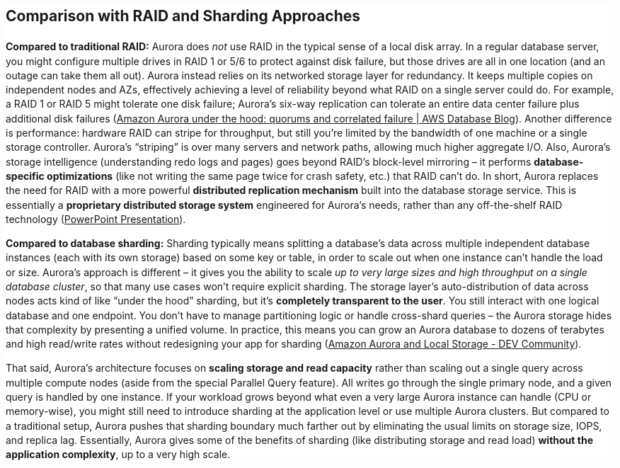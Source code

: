 ## Comparison with RAID and Sharding Approaches

**Compared to traditional RAID:** Aurora does _not_ use RAID in the typical sense of a local disk array. In a regular database server, you might configure multiple drives in RAID 1 or 5/6 to protect against disk failure, but those drives are all in one location (and an outage can take them all out). Aurora instead relies on its networked storage layer for redundancy. It keeps multiple copies on independent nodes and AZs, effectively achieving a level of reliability beyond what RAID on a single server could do. For example, a RAID 1 or RAID 5 might tolerate one disk failure; Aurora’s six-way replication can tolerate an entire data center failure plus additional disk failures ([Amazon Aurora under the hood: quorums and correlated failure | AWS Database Blog](https://aws.amazon.com/blogs/database/amazon-aurora-under-the-hood-quorum-and-correlated-failure/#:~:text=A%20six,independent%20AZs%20in%20the%20region)). Another difference is performance: hardware RAID can stripe for throughput, but still you’re limited by the bandwidth of one machine or a single storage controller. Aurora’s “striping” is over many servers and network paths, allowing much higher aggregate I/O. Also, Aurora’s storage intelligence (understanding redo logs and pages) goes beyond RAID’s block-level mirroring – it performs **database-specific optimizations** (like not writing the same page twice for crash safety, etc.) that RAID can’t do. In short, Aurora replaces the need for RAID with a more powerful **distributed replication mechanism** built into the database storage service. This is essentially a **proprietary distributed storage system** engineered for Aurora’s needs, rather than any off-the-shelf RAID technology ([PowerPoint Presentation](https://www.percona.com/sites/default/files/ple19-slides/ple19-deep-dive-amazon-aurora.pdf#:~:text=Aurora%20scale,written%20in%2010GB%20%E2%80%9Cprotection%20groups%E2%80%9D)).

**Compared to database sharding:** Sharding typically means splitting a database’s data across multiple independent database instances (each with its own storage) based on some key or table, in order to scale out when one instance can’t handle the load or size. Aurora’s approach is different – it gives you the ability to scale _up to very large sizes and high throughput on a single database cluster_, so that many use cases won’t require explicit sharding. The storage layer’s auto-distribution of data across nodes acts kind of like “under the hood” sharding, but it’s **completely transparent to the user**. You still interact with one logical database and one endpoint. You don’t have to manage partitioning logic or handle cross-shard queries – the Aurora storage hides that complexity by presenting a unified volume. In practice, this means you can grow an Aurora database to dozens of terabytes and high read/write rates without redesigning your app for sharding ([Amazon Aurora and Local Storage - DEV Community](https://dev.to/aws-builders/amazon-aurora-and-local-storage-50of#:~:text=Sounds%20familiar%3F%20%E2%80%9CNo%20space%20left,push%20the%20local%20storage%20limits)).

That said, Aurora’s architecture focuses on **scaling storage and read capacity** rather than scaling out a single query across multiple compute nodes (aside from the special Parallel Query feature). All writes go through the single primary node, and a given query is handled by one instance. If your workload grows beyond what even a very large Aurora instance can handle (CPU or memory-wise), you might still need to introduce sharding at the application level or use multiple Aurora clusters. But compared to a traditional setup, Aurora pushes that sharding boundary much farther out by eliminating the usual limits on storage size, IOPS, and replica lag. Essentially, Aurora gives some of the benefits of sharding (like distributing storage and read load) **without the application complexity**, up to a very high scale.
